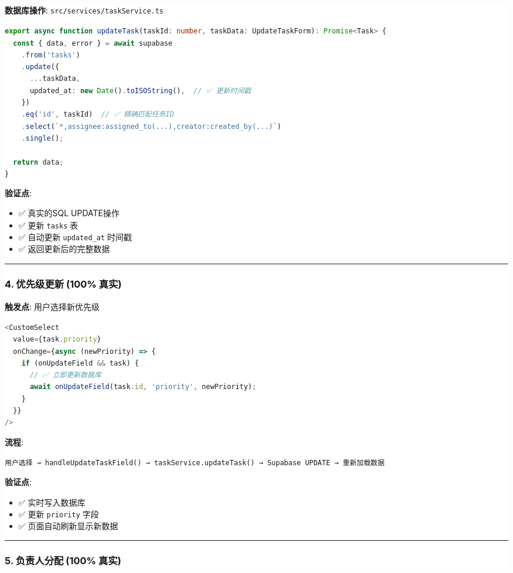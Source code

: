 **数据库操作**: `src/services/taskService.ts`

```typescript
export async function updateTask(taskId: number, taskData: UpdateTaskForm): Promise<Task> {
  const { data, error } = await supabase
    .from('tasks')
    .update({
      ...taskData,
      updated_at: new Date().toISOString(),  // ✅ 更新时间戳
    })
    .eq('id', taskId)  // ✅ 精确匹配任务ID
    .select(`*,assignee:assigned_to(...),creator:created_by(...)`)
    .single();
  
  return data;
}
```

**验证点**:
- ✅ 真实的SQL UPDATE操作
- ✅ 更新 `tasks` 表
- ✅ 自动更新 `updated_at` 时间戳
- ✅ 返回更新后的完整数据

---

### 4. 优先级更新 (100% 真实)

**触发点**: 用户选择新优先级

```typescript
<CustomSelect
  value={task.priority}
  onChange={async (newPriority) => {
    if (onUpdateField && task) {
      // ✅ 立即更新数据库
      await onUpdateField(task.id, 'priority', newPriority);
    }
  }}
/>
```

**流程**: 
```
用户选择 → handleUpdateTaskField() → taskService.updateTask() → Supabase UPDATE → 重新加载数据
```

**验证点**:
- ✅ 实时写入数据库
- ✅ 更新 `priority` 字段
- ✅ 页面自动刷新显示新数据

---

### 5. 负责人分配 (100% 真实)

